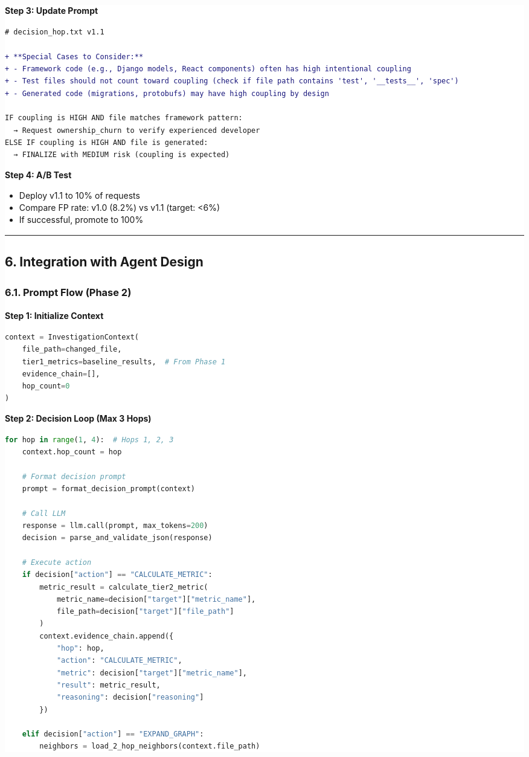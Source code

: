 **Step 3: Update Prompt**
```diff
# decision_hop.txt v1.1

+ **Special Cases to Consider:**
+ - Framework code (e.g., Django models, React components) often has high intentional coupling
+ - Test files should not count toward coupling (check if file path contains 'test', '__tests__', 'spec')
+ - Generated code (migrations, protobufs) may have high coupling by design

IF coupling is HIGH AND file matches framework pattern:
  → Request ownership_churn to verify experienced developer
ELSE IF coupling is HIGH AND file is generated:
  → FINALIZE with MEDIUM risk (coupling is expected)
```

**Step 4: A/B Test**
- Deploy v1.1 to 10% of requests
- Compare FP rate: v1.0 (8.2%) vs v1.1 (target: <6%)
- If successful, promote to 100%

---

## 6. Integration with Agent Design

### 6.1. Prompt Flow (Phase 2)

**Step 1: Initialize Context**
```python
context = InvestigationContext(
    file_path=changed_file,
    tier1_metrics=baseline_results,  # From Phase 1
    evidence_chain=[],
    hop_count=0
)
```

**Step 2: Decision Loop (Max 3 Hops)**
```python
for hop in range(1, 4):  # Hops 1, 2, 3
    context.hop_count = hop

    # Format decision prompt
    prompt = format_decision_prompt(context)

    # Call LLM
    response = llm.call(prompt, max_tokens=200)
    decision = parse_and_validate_json(response)

    # Execute action
    if decision["action"] == "CALCULATE_METRIC":
        metric_result = calculate_tier2_metric(
            metric_name=decision["target"]["metric_name"],
            file_path=decision["target"]["file_path"]
        )
        context.evidence_chain.append({
            "hop": hop,
            "action": "CALCULATE_METRIC",
            "metric": decision["target"]["metric_name"],
            "result": metric_result,
            "reasoning": decision["reasoning"]
        })

    elif decision["action"] == "EXPAND_GRAPH":
        neighbors = load_2_hop_neighbors(context.file_path)
```